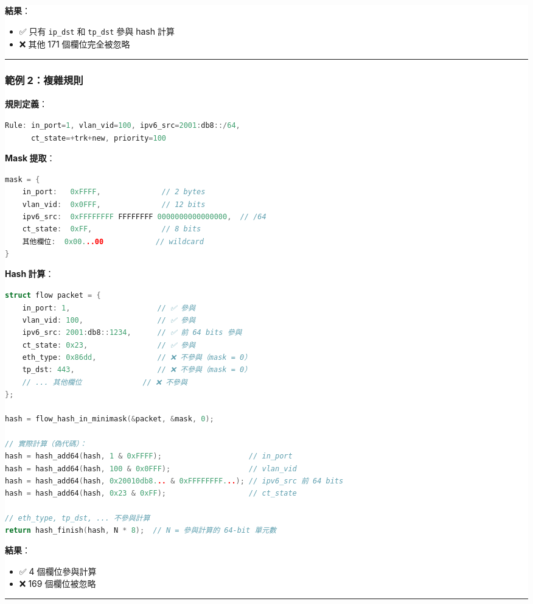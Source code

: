 **結果**：
- ✅ 只有 `ip_dst` 和 `tp_dst` 參與 hash 計算
- ❌ 其他 171 個欄位完全被忽略

---

### 範例 2：複雜規則

**規則定義**：
```c
Rule: in_port=1, vlan_vid=100, ipv6_src=2001:db8::/64, 
      ct_state=+trk+new, priority=100
```

**Mask 提取**：
```c
mask = {
    in_port:   0xFFFF,              // 2 bytes
    vlan_vid:  0x0FFF,              // 12 bits
    ipv6_src:  0xFFFFFFFF FFFFFFFF 0000000000000000,  // /64
    ct_state:  0xFF,                // 8 bits
    其他欄位:  0x00...00            // wildcard
}
```

**Hash 計算**：
```c
struct flow packet = {
    in_port: 1,                    // ✅ 參與
    vlan_vid: 100,                 // ✅ 參與
    ipv6_src: 2001:db8::1234,      // ✅ 前 64 bits 參與
    ct_state: 0x23,                // ✅ 參與
    eth_type: 0x86dd,              // ❌ 不參與（mask = 0）
    tp_dst: 443,                   // ❌ 不參與（mask = 0）
    // ... 其他欄位              // ❌ 不參與
};

hash = flow_hash_in_minimask(&packet, &mask, 0);

// 實際計算（偽代碼）：
hash = hash_add64(hash, 1 & 0xFFFF);                    // in_port
hash = hash_add64(hash, 100 & 0x0FFF);                  // vlan_vid
hash = hash_add64(hash, 0x20010db8... & 0xFFFFFFFF...); // ipv6_src 前 64 bits
hash = hash_add64(hash, 0x23 & 0xFF);                   // ct_state

// eth_type, tp_dst, ... 不參與計算
return hash_finish(hash, N * 8);  // N = 參與計算的 64-bit 單元數
```

**結果**：
- ✅ 4 個欄位參與計算
- ❌ 169 個欄位被忽略

---
